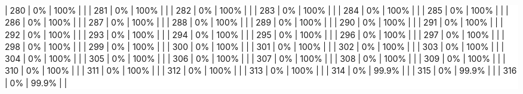 | 280 | 0% | 100% |  |
| 281 | 0% | 100% |  |
| 282 | 0% | 100% |  |
| 283 | 0% | 100% |  |
| 284 | 0% | 100% |  |
| 285 | 0% | 100% |  |
| 286 | 0% | 100% |  |
| 287 | 0% | 100% |  |
| 288 | 0% | 100% |  |
| 289 | 0% | 100% |  |
| 290 | 0% | 100% |  |
| 291 | 0% | 100% |  |
| 292 | 0% | 100% |  |
| 293 | 0% | 100% |  |
| 294 | 0% | 100% |  |
| 295 | 0% | 100% |  |
| 296 | 0% | 100% |  |
| 297 | 0% | 100% |  |
| 298 | 0% | 100% |  |
| 299 | 0% | 100% |  |
| 300 | 0% | 100% |  |
| 301 | 0% | 100% |  |
| 302 | 0% | 100% |  |
| 303 | 0% | 100% |  |
| 304 | 0% | 100% |  |
| 305 | 0% | 100% |  |
| 306 | 0% | 100% |  |
| 307 | 0% | 100% |  |
| 308 | 0% | 100% |  |
| 309 | 0% | 100% |  |
| 310 | 0% | 100% |  |
| 311 | 0% | 100% |  |
| 312 | 0% | 100% |  |
| 313 | 0% | 100% |  |
| 314 | 0% | 99.9% |  |
| 315 | 0% | 99.9% |  |
| 316 | 0% | 99.9% |  |